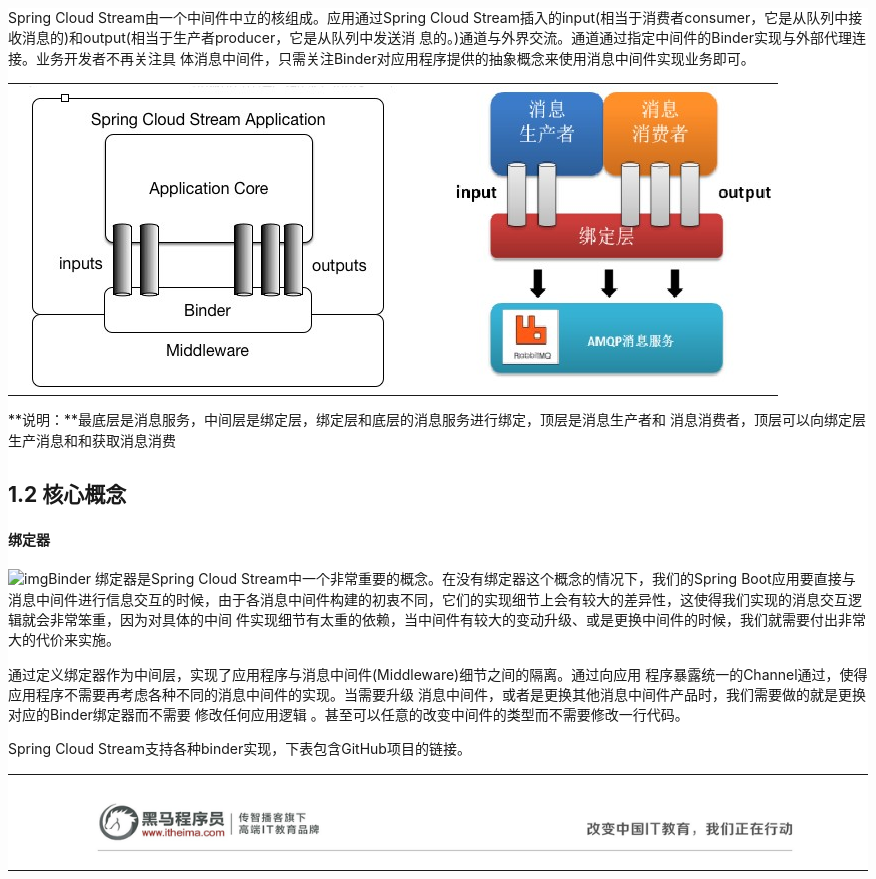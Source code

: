 Spring Cloud Stream由一个中间件中立的核组成。应用通过Spring Cloud Stream插入的input(相当于消费者consumer，它是从队列中接收消息的)和output(相当于生产者producer，它是从队列中发送消 息的。)通道与外界交流。通道通过指定中间件的Binder实现与外部代理连接。业务开发者不再关注具 体消息中间件，只需关注Binder对应用程序提供的抽象概念来使用消息中间件实现业务即可。

 

|      |                                          |
| ---- | ---------------------------------------- |
|      | ![img](asserts/images/clip_image004.jpg) |





 

**说明：**最底层是消息服务，中间层是绑定层，绑定层和底层的消息服务进行绑定，顶层是消息生产者和 消息消费者，顶层可以向绑定层生产消息和和获取消息消费

## 1.2 核心概念

#### 绑定器

![img]()Binder 绑定器是Spring Cloud Stream中一个非常重要的概念。在没有绑定器这个概念的情况下，我们的Spring  Boot应用要直接与消息中间件进行信息交互的时候，由于各消息中间件构建的初衷不同，它们的实现细节上会有较大的差异性，这使得我们实现的消息交互逻辑就会非常笨重，因为对具体的中间 件实现细节有太重的依赖，当中间件有较大的变动升级、或是更换中间件的时候，我们就需要付出非常 大的代价来实施。

通过定义绑定器作为中间层，实现了应用程序与消息中间件(Middleware)细节之间的隔离。通过向应用 程序暴露统一的Channel通过，使得应用程序不需要再考虑各种不同的消息中间件的实现。当需要升级 消息中间件，或者是更换其他消息中间件产品时，我们需要做的就是更换对应的Binder绑定器而不需要 修改任何应用逻辑 。甚至可以任意的改变中间件的类型而不需要修改一行代码。

Spring Cloud Stream支持各种binder实现，下表包含GitHub项目的链接。





|      |                                          |
| ---- | ---------------------------------------- |
|      | ![img](asserts/images/clip_image005.jpg) |
|      |                                          |